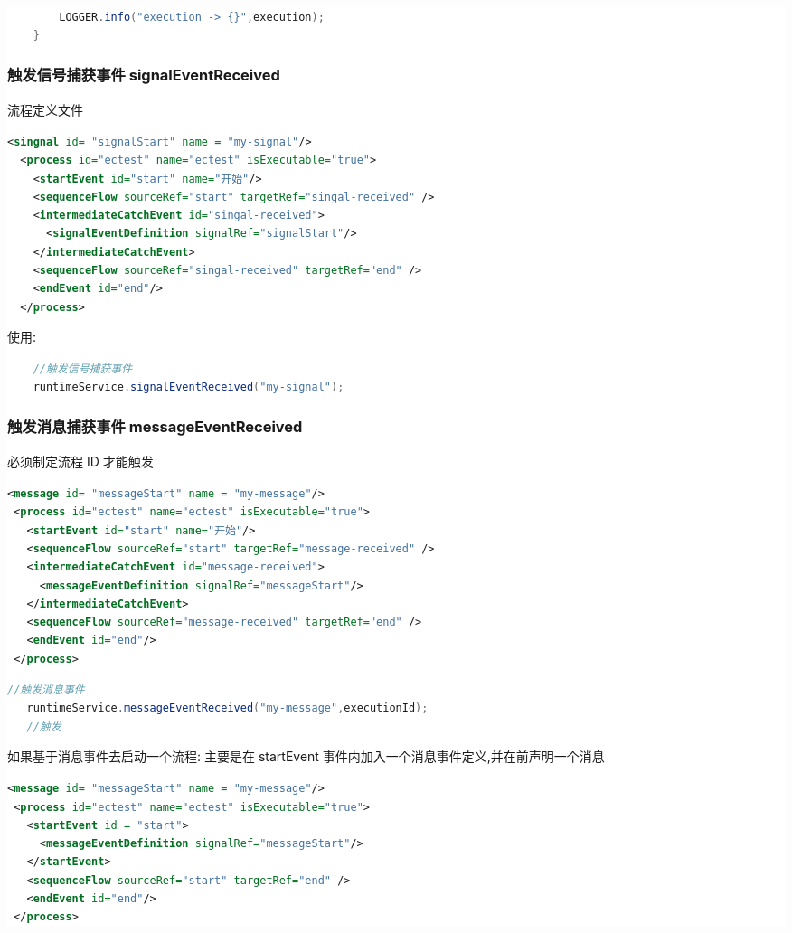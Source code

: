 ```java
        LOGGER.info("execution -> {}",execution);
    }
```

### 触发信号捕获事件 signalEventReceived
流程定义文件 
```xml
<singnal id= "signalStart" name = "my-signal"/>
  <process id="ectest" name="ectest" isExecutable="true">
    <startEvent id="start" name="开始"/>
    <sequenceFlow sourceRef="start" targetRef="singal-received" />
    <intermediateCatchEvent id="singal-received">
      <signalEventDefinition signalRef="signalStart"/>
    </intermediateCatchEvent>
    <sequenceFlow sourceRef="singal-received" targetRef="end" />
    <endEvent id="end"/>
  </process>
```
使用:
```java
	//触发信号捕获事件
	runtimeService.signalEventReceived("my-signal");
```

### 触发消息捕获事件 messageEventReceived
 必须制定流程 ID 才能触发
 ```xml
 <message id= "messageStart" name = "my-message"/>
  <process id="ectest" name="ectest" isExecutable="true">
    <startEvent id="start" name="开始"/>
    <sequenceFlow sourceRef="start" targetRef="message-received" />
    <intermediateCatchEvent id="message-received">
      <messageEventDefinition signalRef="messageStart"/>
    </intermediateCatchEvent>
    <sequenceFlow sourceRef="message-received" targetRef="end" />
    <endEvent id="end"/>
  </process>
 ```

 ```java
 //触发消息事件
	runtimeService.messageEventReceived("my-message",executionId);
	//触发
 ```

 如果基于消息事件去启动一个流程:
主要是在 startEvent 事件内加入一个消息事件定义,并在前声明一个消息

 ```xml
 <message id= "messageStart" name = "my-message"/>
  <process id="ectest" name="ectest" isExecutable="true">
	<startEvent id = "start">
      <messageEventDefinition signalRef="messageStart"/>
	</startEvent>
    <sequenceFlow sourceRef="start" targetRef="end" />
    <endEvent id="end"/>
  </process>
 ```
